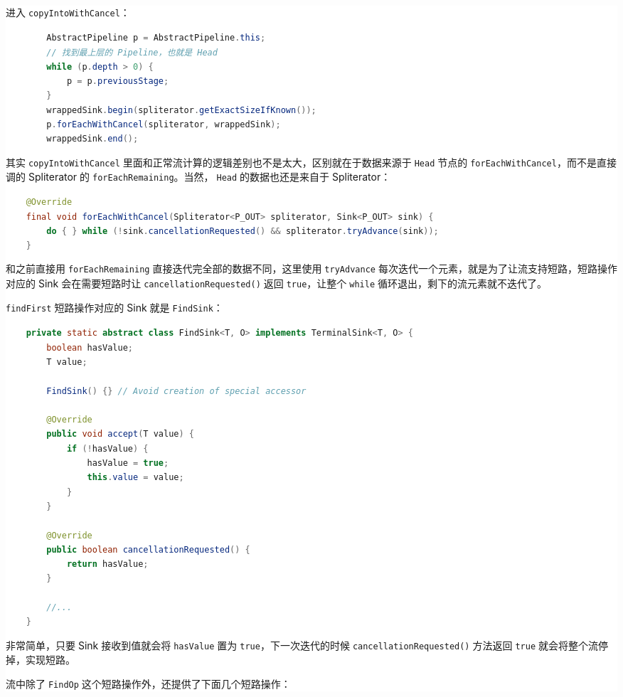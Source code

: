 进入 `copyIntoWithCancel`：

```java
        AbstractPipeline p = AbstractPipeline.this;
        // 找到最上层的 Pipeline，也就是 Head
        while (p.depth > 0) {
            p = p.previousStage;
        }
        wrappedSink.begin(spliterator.getExactSizeIfKnown());
        p.forEachWithCancel(spliterator, wrappedSink);
        wrappedSink.end();
```

其实 `copyIntoWithCancel` 里面和正常流计算的逻辑差别也不是太大，区别就在于数据来源于 `Head` 节点的 `forEachWithCancel`，而不是直接调的 Spliterator 的 `forEachRemaining`。当然， `Head` 的数据也还是来自于 Spliterator：

```java
    @Override
    final void forEachWithCancel(Spliterator<P_OUT> spliterator, Sink<P_OUT> sink) {
        do { } while (!sink.cancellationRequested() && spliterator.tryAdvance(sink));
    }
```

和之前直接用 `forEachRemaining` 直接迭代完全部的数据不同，这里使用 `tryAdvance` 每次迭代一个元素，就是为了让流支持短路，短路操作对应的 Sink 会在需要短路时让 `cancellationRequested()` 返回 `true`，让整个 `while` 循环退出，剩下的流元素就不迭代了。

`findFirst` 短路操作对应的 Sink 就是 `FindSink`：

```java
    private static abstract class FindSink<T, O> implements TerminalSink<T, O> {
        boolean hasValue;
        T value;

        FindSink() {} // Avoid creation of special accessor

        @Override
        public void accept(T value) {
            if (!hasValue) {
                hasValue = true;
                this.value = value;
            }
        }

        @Override
        public boolean cancellationRequested() {
            return hasValue;
        }

        //...
    }
```

非常简单，只要 Sink 接收到值就会将 `hasValue` 置为 `true`，下一次迭代的时候 `cancellationRequested()` 方法返回 `true` 就会将整个流停掉，实现短路。

流中除了 `FindOp` 这个短路操作外，还提供了下面几个短路操作：
